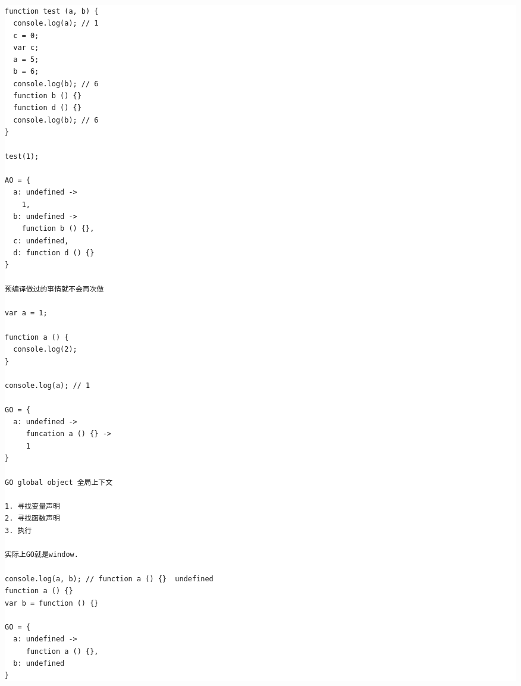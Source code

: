     function test (a, b) {
      console.log(a); // 1
      c = 0;
      var c;
      a = 5;
      b = 6;
      console.log(b); // 6
      function b () {}
      function d () {}
      console.log(b); // 6
    }

    test(1);

    AO = {
      a: undefined ->
        1,
      b: undefined -> 
        function b () {},
      c: undefined,
      d: function d () {}
    }

    预编译做过的事情就不会再次做

    var a = 1;

    function a () {
      console.log(2);
    }

    console.log(a); // 1
    
    GO = {
      a: undefined ->
         funcation a () {} ->
         1
    }

    GO global object 全局上下文

    1. 寻找变量声明
    2. 寻找函数声明
    3. 执行

    实际上GO就是window.

    console.log(a, b); // function a () {}  undefined
    function a () {}
    var b = function () {}

    GO = {
      a: undefined -> 
         function a () {},
      b: undefined
    }
